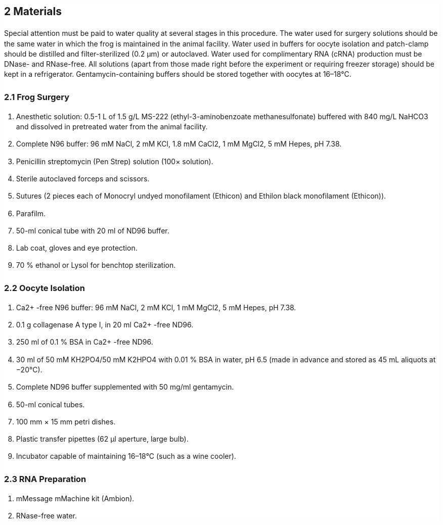 ## 2 Materials

Special attention must be paid to water quality at several stages in this procedure. The water used for surgery solutions should be the same water in which the frog is maintained in the animal facility. Water used in buffers for oocyte isolation and patch-clamp should be distilled and filter-sterilized (0.2 μm) or autoclaved. Water used for complimentary RNA (cRNA) production must be DNase- and RNase-free. All solutions (apart from those made right before the experiment or requiring freezer storage) should be kept in a refrigerator. Gentamycin-containing buffers should be stored together with oocytes at 16–18°C.

### 2.1 Frog Surgery

1.  Anesthetic solution: 0.5-1 L of 1.5 g/L MS-222 (ethyl-3-aminobenzoate methanesulfonate) buffered with 840 mg/L NaHCO3 and dissolved in pretreated water from the animal facility.

2.  Complete N96 buffer: 96 mM NaCl, 2 mM KCl, 1.8 mM CaCl2, 1 mM MgCl2, 5 mM Hepes, pH 7.38.

3.  Penicillin streptomycin (Pen Strep) solution (100× solution).

4.  Sterile autoclaved forceps and scissors.

5.  Sutures (2 pieces each of Monocryl undyed monofilament (Ethicon) and Ethilon black monofilament (Ethicon)).

6.  Parafilm.

7.  50-ml conical tube with 20 ml of ND96 buffer.

8.  Lab coat, gloves and eye protection.

9.  70 % ethanol or Lysol for benchtop sterilization.


### 2.2 Oocyte Isolation

1.  Ca2+ -free N96 buffer: 96 mM NaCl, 2 mM KCl, 1 mM MgCl2, 5 mM Hepes, pH 7.38.

2.  0.1 g collagenase A type I, in 20 ml Ca2+ -free ND96.

3.  250 ml of 0.1 % BSA in Ca2+ -free ND96.

4.  30 ml of 50 mM KH2PO4/50 mM K2HPO4 with 0.01 % BSA in water, pH 6.5 (made in advance and stored as 45 mL aliquots at −20°C).

5.  Complete ND96 buffer supplemented with 50 mg/ml gentamycin.

6.  50-ml conical tubes.

7.  100 mm × 15 mm petri dishes.

8.  Plastic transfer pipettes (62 μl aperture, large bulb).

9.  Incubator capable of maintaining 16–18°C (such as a wine cooler).


### 2.3 RNA Preparation

1.  mMessage mMachine kit (Ambion).

2.  RNase-free water.
